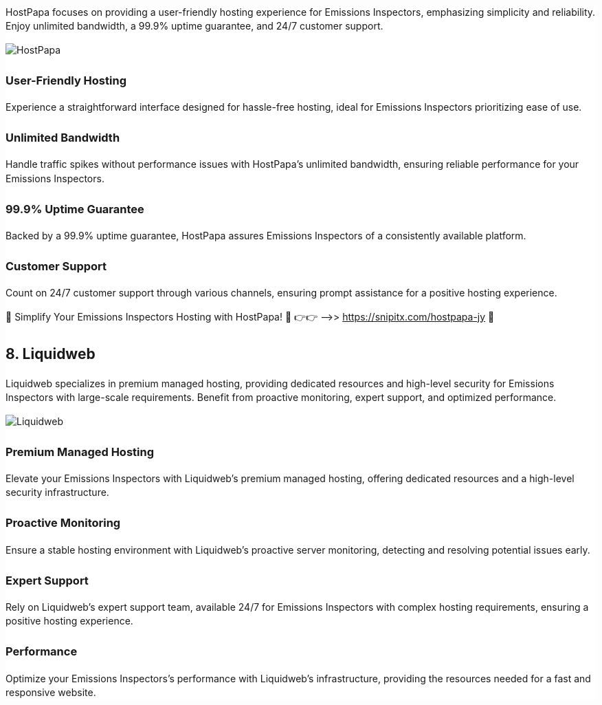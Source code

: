 HostPapa focuses on providing a user-friendly hosting experience for Emissions Inspectors, emphasizing simplicity and reliability. Enjoy unlimited bandwidth, a 99.9% uptime guarantee, and 24/7 customer support.

![HostPapa](https://i.imgur.com/ouDTkvl.jpeg "HostPapa Hosting")

### User-Friendly Hosting
Experience a straightforward interface designed for hassle-free hosting, ideal for Emissions Inspectors prioritizing ease of use.

### Unlimited Bandwidth
Handle traffic spikes without performance issues with HostPapa’s unlimited bandwidth, ensuring reliable performance for your Emissions Inspectors.

### 99.9% Uptime Guarantee
Backed by a 99.9% uptime guarantee, HostPapa assures Emissions Inspectors of a consistently available platform.

### Customer Support
Count on 24/7 customer support through various channels, ensuring prompt assistance for a positive hosting experience.

🌈 Simplify Your Emissions Inspectors Hosting with HostPapa! 🚀
👉👉 -->> https://snipitx.com/hostpapa-jy 🚀

## 8. Liquidweb

Liquidweb specializes in premium managed hosting, providing dedicated resources and high-level security for Emissions Inspectors with large-scale requirements. Benefit from proactive monitoring, expert support, and optimized performance.

![Liquidweb](https://i.imgur.com/4IvT9SC.jpeg "Liquidweb Hosting")

### Premium Managed Hosting
Elevate your Emissions Inspectors with Liquidweb’s premium managed hosting, offering dedicated resources and a high-level security infrastructure.

### Proactive Monitoring
Ensure a stable hosting environment with Liquidweb’s proactive server monitoring, detecting and resolving potential issues early.

### Expert Support
Rely on Liquidweb’s expert support team, available 24/7 for Emissions Inspectors with complex hosting requirements, ensuring a positive hosting experience.

### Performance
Optimize your Emissions Inspectors’s performance with Liquidweb’s infrastructure, providing the resources needed for a fast and responsive website.
